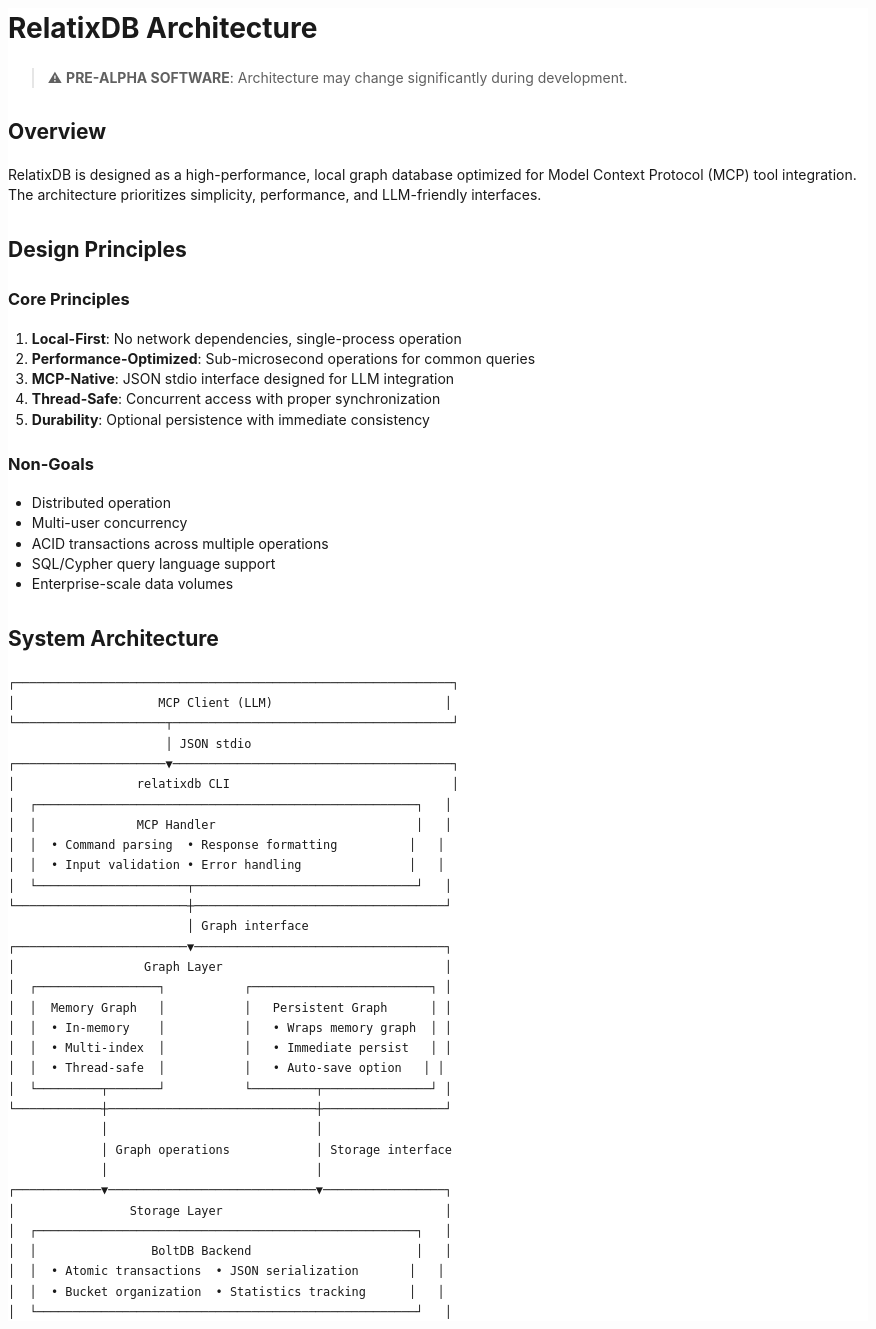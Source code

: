 # RelatixDB Architecture

> ⚠️ **PRE-ALPHA SOFTWARE**: Architecture may change significantly during development.

## Overview

RelatixDB is designed as a high-performance, local graph database optimized for Model Context Protocol (MCP) tool integration. The architecture prioritizes simplicity, performance, and LLM-friendly interfaces.

## Design Principles

### Core Principles
1. **Local-First**: No network dependencies, single-process operation
2. **Performance-Optimized**: Sub-microsecond operations for common queries
3. **MCP-Native**: JSON stdio interface designed for LLM integration
4. **Thread-Safe**: Concurrent access with proper synchronization
5. **Durability**: Optional persistence with immediate consistency

### Non-Goals
- Distributed operation
- Multi-user concurrency 
- ACID transactions across multiple operations
- SQL/Cypher query language support
- Enterprise-scale data volumes

## System Architecture

```
┌─────────────────────────────────────────────────────────────┐
│                    MCP Client (LLM)                        │
└─────────────────────┬───────────────────────────────────────┘
                      │ JSON stdio
┌─────────────────────▼───────────────────────────────────────┐
│                 relatixdb CLI                               │
│  ┌─────────────────────────────────────────────────────┐   │
│  │              MCP Handler                            │   │
│  │  • Command parsing  • Response formatting          │   │
│  │  • Input validation • Error handling               │   │
│  └─────────────────────┬───────────────────────────────┘   │
└────────────────────────┼───────────────────────────────────┘
                         │ Graph interface
┌────────────────────────▼───────────────────────────────────┐
│                  Graph Layer                               │
│  ┌─────────────────┐           ┌─────────────────────────┐ │
│  │  Memory Graph   │           │   Persistent Graph      │ │
│  │  • In-memory    │           │   • Wraps memory graph  │ │
│  │  • Multi-index  │           │   • Immediate persist   │ │
│  │  • Thread-safe  │           │   • Auto-save option   │ │
│  └─────────┬───────┘           └─────────┬───────────────┘ │
└────────────┼─────────────────────────────┼─────────────────┘
             │                             │
             │ Graph operations            │ Storage interface
             │                             │
┌────────────▼─────────────────────────────▼─────────────────┐
│                Storage Layer                               │
│  ┌─────────────────────────────────────────────────────┐   │
│  │                BoltDB Backend                       │   │
│  │  • Atomic transactions  • JSON serialization       │   │
│  │  • Bucket organization  • Statistics tracking      │   │
│  └─────────────────────────────────────────────────────┘   │
```